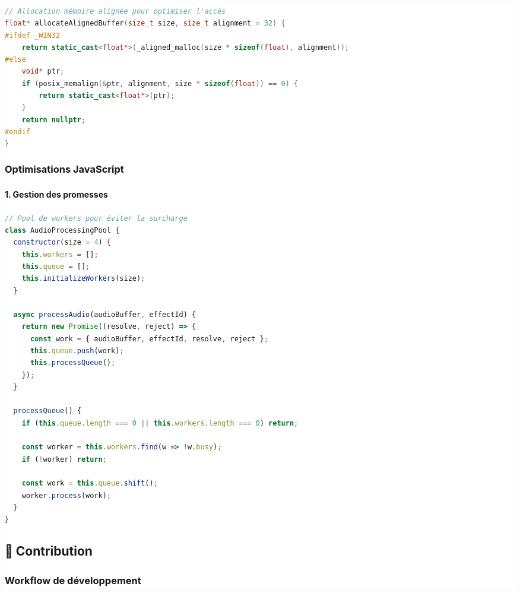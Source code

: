 ```cpp
// Allocation mémoire alignée pour optimiser l'accès
float* allocateAlignedBuffer(size_t size, size_t alignment = 32) {
#ifdef _WIN32
    return static_cast<float*>(_aligned_malloc(size * sizeof(float), alignment));
#else
    void* ptr;
    if (posix_memalign(&ptr, alignment, size * sizeof(float)) == 0) {
        return static_cast<float*>(ptr);
    }
    return nullptr;
#endif
}
```

### Optimisations JavaScript

#### 1. Gestion des promesses

```javascript
// Pool de workers pour éviter la surcharge
class AudioProcessingPool {
  constructor(size = 4) {
    this.workers = [];
    this.queue = [];
    this.initializeWorkers(size);
  }

  async processAudio(audioBuffer, effectId) {
    return new Promise((resolve, reject) => {
      const work = { audioBuffer, effectId, resolve, reject };
      this.queue.push(work);
      this.processQueue();
    });
  }

  processQueue() {
    if (this.queue.length === 0 || this.workers.length === 0) return;

    const worker = this.workers.find(w => !w.busy);
    if (!worker) return;

    const work = this.queue.shift();
    worker.process(work);
  }
}
```

## 🤝 Contribution

### Workflow de développement
